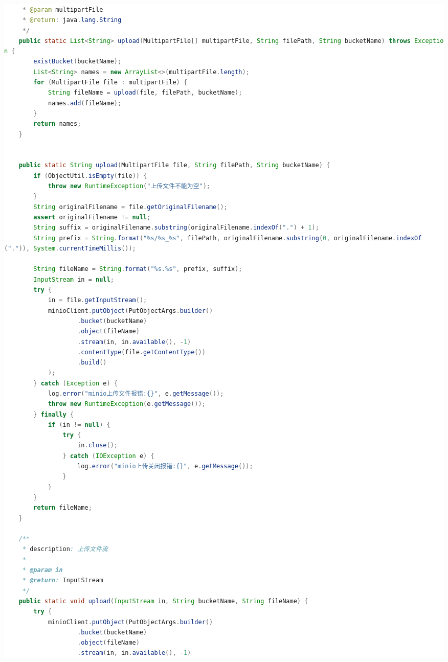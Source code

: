 ```java
     * @param multipartFile
     * @return: java.lang.String
     */
    public static List<String> upload(MultipartFile[] multipartFile, String filePath, String bucketName) throws Exception {
        existBucket(bucketName);
        List<String> names = new ArrayList<>(multipartFile.length);
        for (MultipartFile file : multipartFile) {
            String fileName = upload(file, filePath, bucketName);
            names.add(fileName);
        }
        return names;
    }


    public static String upload(MultipartFile file, String filePath, String bucketName) {
        if (ObjectUtil.isEmpty(file)) {
            throw new RuntimeException("上传文件不能为空");
        }
        String originalFilename = file.getOriginalFilename();
        assert originalFilename != null;
        String suffix = originalFilename.substring(originalFilename.indexOf(".") + 1);
        String prefix = String.format("%s/%s_%s", filePath, originalFilename.substring(0, originalFilename.indexOf(".")), System.currentTimeMillis());

        String fileName = String.format("%s.%s", prefix, suffix);
        InputStream in = null;
        try {
            in = file.getInputStream();
            minioClient.putObject(PutObjectArgs.builder()
                    .bucket(bucketName)
                    .object(fileName)
                    .stream(in, in.available(), -1)
                    .contentType(file.getContentType())
                    .build()
            );
        } catch (Exception e) {
            log.error("minio上传文件报错:{}", e.getMessage());
            throw new RuntimeException(e.getMessage());
        } finally {
            if (in != null) {
                try {
                    in.close();
                } catch (IOException e) {
                    log.error("minio上传关闭报错:{}", e.getMessage());
                }
            }
        }
        return fileName;
    }

    /**
     * description: 上传文件流
     *
     * @param in
     * @return: InputStream
     */
    public static void upload(InputStream in, String bucketName, String fileName) {
        try {
            minioClient.putObject(PutObjectArgs.builder()
                    .bucket(bucketName)
                    .object(fileName)
                    .stream(in, in.available(), -1)
```